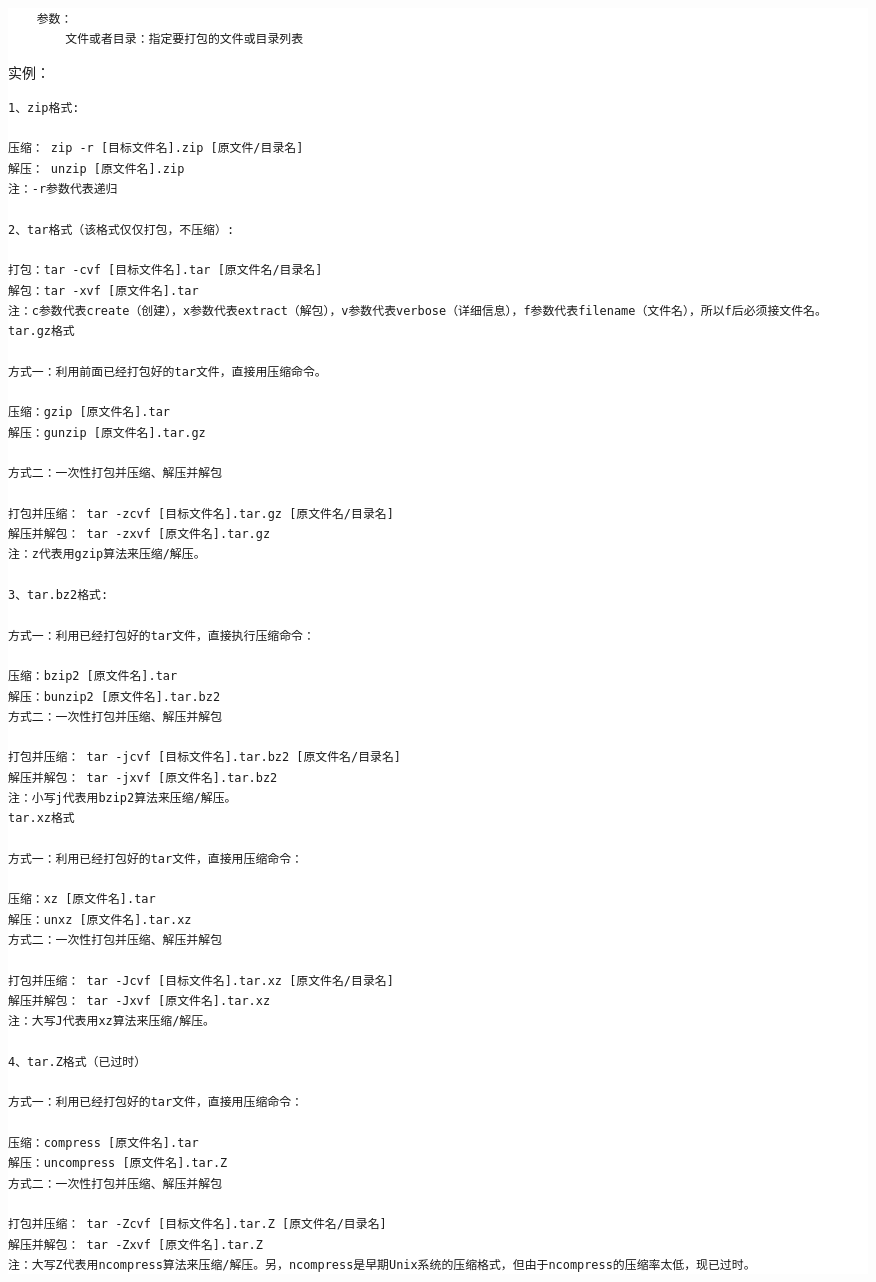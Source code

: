         参数：
            文件或者目录：指定要打包的文件或目录列表

实例：

```shell
1、zip格式:

压缩： zip -r [目标文件名].zip [原文件/目录名]
解压： unzip [原文件名].zip
注：-r参数代表递归

2、tar格式（该格式仅仅打包，不压缩）:

打包：tar -cvf [目标文件名].tar [原文件名/目录名]
解包：tar -xvf [原文件名].tar
注：c参数代表create（创建），x参数代表extract（解包），v参数代表verbose（详细信息），f参数代表filename（文件名），所以f后必须接文件名。
tar.gz格式

方式一：利用前面已经打包好的tar文件，直接用压缩命令。

压缩：gzip [原文件名].tar
解压：gunzip [原文件名].tar.gz

方式二：一次性打包并压缩、解压并解包

打包并压缩： tar -zcvf [目标文件名].tar.gz [原文件名/目录名]
解压并解包： tar -zxvf [原文件名].tar.gz
注：z代表用gzip算法来压缩/解压。

3、tar.bz2格式:

方式一：利用已经打包好的tar文件，直接执行压缩命令：

压缩：bzip2 [原文件名].tar
解压：bunzip2 [原文件名].tar.bz2
方式二：一次性打包并压缩、解压并解包

打包并压缩： tar -jcvf [目标文件名].tar.bz2 [原文件名/目录名]
解压并解包： tar -jxvf [原文件名].tar.bz2
注：小写j代表用bzip2算法来压缩/解压。
tar.xz格式

方式一：利用已经打包好的tar文件，直接用压缩命令：

压缩：xz [原文件名].tar
解压：unxz [原文件名].tar.xz
方式二：一次性打包并压缩、解压并解包

打包并压缩： tar -Jcvf [目标文件名].tar.xz [原文件名/目录名]
解压并解包： tar -Jxvf [原文件名].tar.xz
注：大写J代表用xz算法来压缩/解压。

4、tar.Z格式（已过时）

方式一：利用已经打包好的tar文件，直接用压缩命令：

压缩：compress [原文件名].tar
解压：uncompress [原文件名].tar.Z
方式二：一次性打包并压缩、解压并解包

打包并压缩： tar -Zcvf [目标文件名].tar.Z [原文件名/目录名]
解压并解包： tar -Zxvf [原文件名].tar.Z
注：大写Z代表用ncompress算法来压缩/解压。另，ncompress是早期Unix系统的压缩格式，但由于ncompress的压缩率太低，现已过时。

```